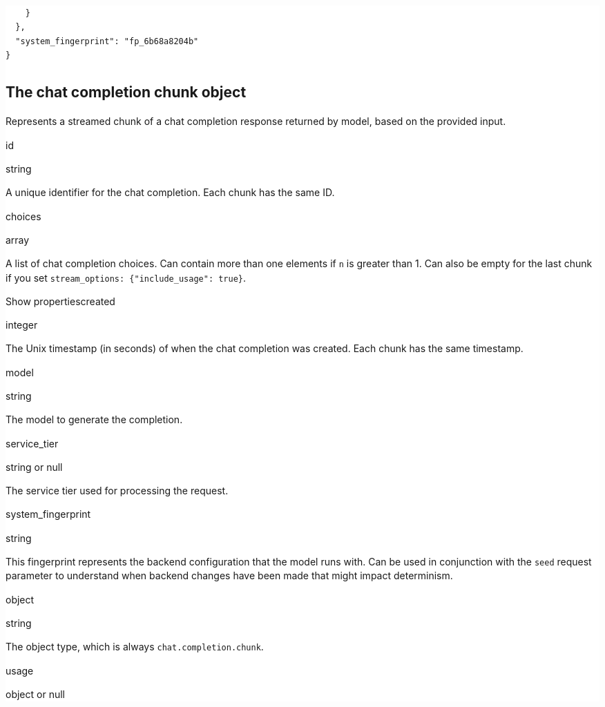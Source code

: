 ```
    }
  },
  "system_fingerprint": "fp_6b68a8204b"
}
```

The chat completion chunk object
--------------------------------

Represents a streamed chunk of a chat completion response returned by model, based on the provided input.

id

string

A unique identifier for the chat completion. Each chunk has the same ID.

choices

array

A list of chat completion choices. Can contain more than one elements if `n` is greater than 1. Can also be empty for the
last chunk if you set `stream_options: {"include_usage": true}`.

Show propertiescreated

integer

The Unix timestamp (in seconds) of when the chat completion was created. Each chunk has the same timestamp.

model

string

The model to generate the completion.

service\_tier

string or null

The service tier used for processing the request.

system\_fingerprint

string

This fingerprint represents the backend configuration that the model runs with.
Can be used in conjunction with the `seed` request parameter to understand when backend changes have been made that might impact determinism.

object

string

The object type, which is always `chat.completion.chunk`.

usage

object or null
